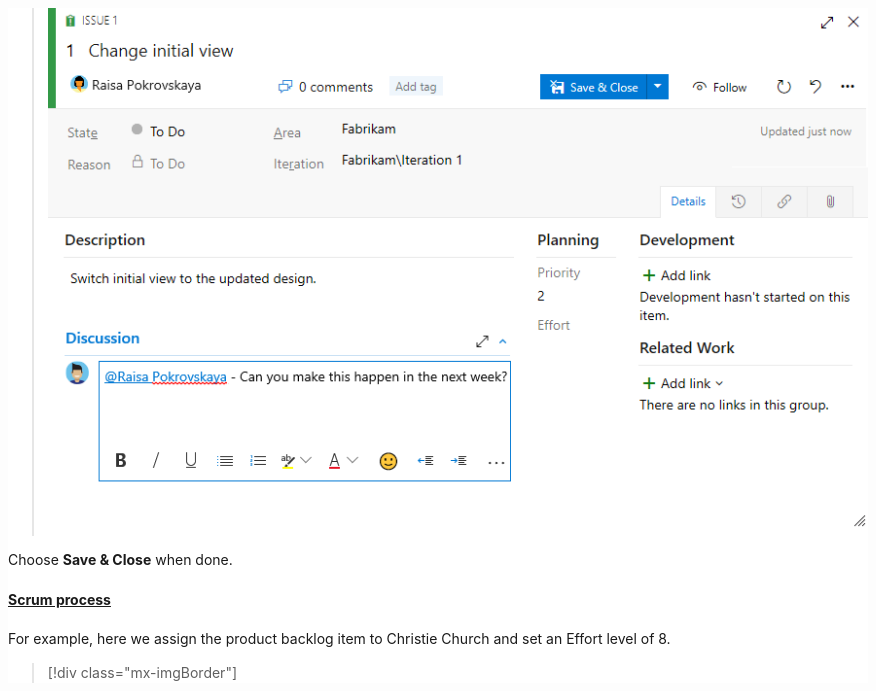 > ![Screenshot of Issues work item form, add details. ](media/track-issues/issue-form-add-details.png)

Choose **Save & Close** when done. 


#### [Scrum process](#tab/scrum-process) 

For example, here we assign the product backlog item to Christie Church and set an Effort level of 8. 

> [!div class="mx-imgBorder"]  